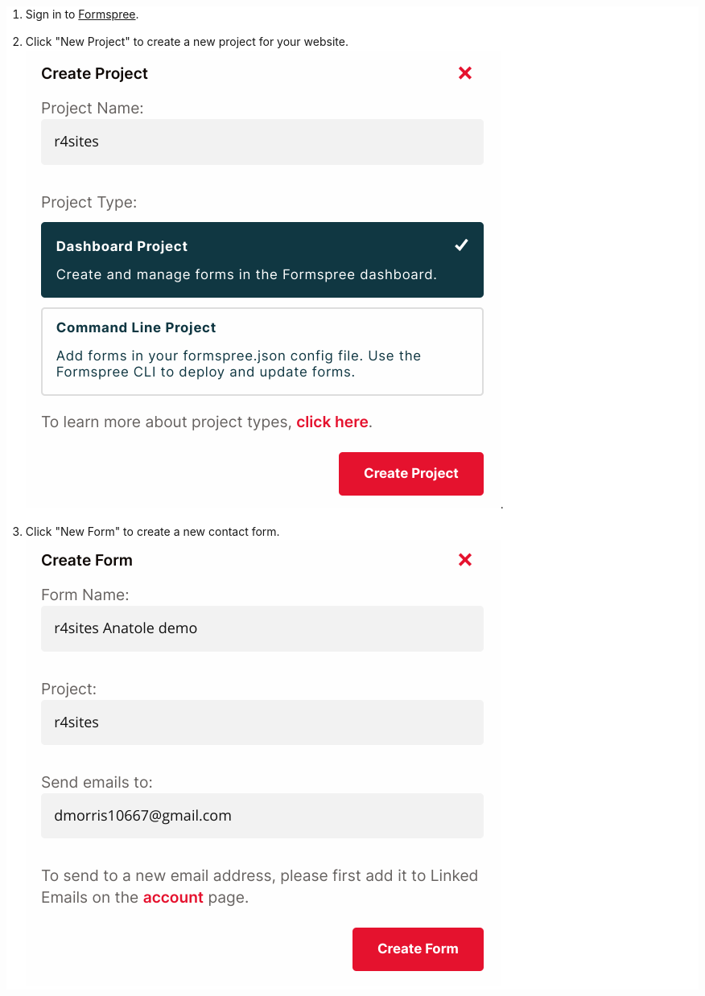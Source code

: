1. Sign in to [Formspree](https://formspree.io/login).

2. Click "New Project" to create a new project for your website. ![Image](images/jZnrcVL.png).

3. Click "New Form" to create a new contact form. ![Image](images/OYqo3Js.png)
